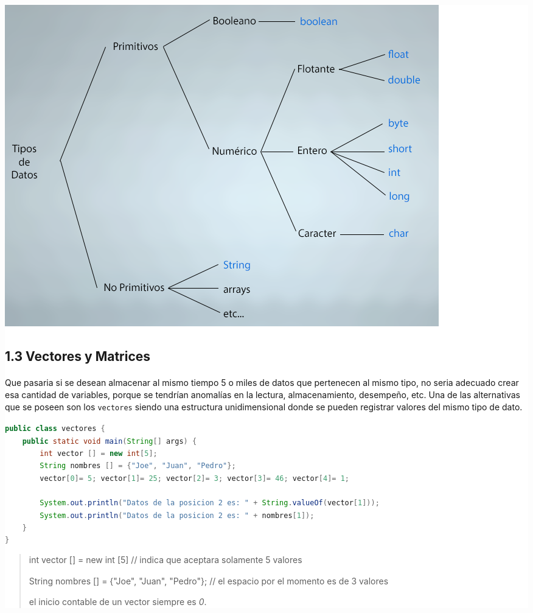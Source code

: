 ![Estructura](/img/estructura.png)

## 1.3 Vectores y Matrices

Que pasaria si se desean almacenar al mismo tiempo 5 o miles de datos que pertenecen al mismo tipo, no seria adecuado crear esa cantidad de variables, porque se tendrían anomalías en la lectura, almacenamiento, desempeño, etc.
Una de las alternativas que se poseen son los `vectores` siendo una estructura unidimensional donde se pueden registrar valores del mismo tipo de dato.

```java
public class vectores {
    public static void main(String[] args) {
        int vector [] = new int[5];
        String nombres [] = {"Joe", "Juan", "Pedro"};
        vector[0]= 5; vector[1]= 25; vector[2]= 3; vector[3]= 46; vector[4]= 1;

        System.out.println("Datos de la posicion 2 es: " + String.valueOf(vector[1]));
        System.out.println("Datos de la posicion 2 es: " + nombres[1]);
    }
}
```

> int vector [] = new int [5] // indica que aceptara solamente 5 valores
>
> String nombres [] = {"Joe", "Juan", "Pedro"}; // el espacio por el momento es de 3 valores
>
> el inicio contable de un vector siempre es _0_.
